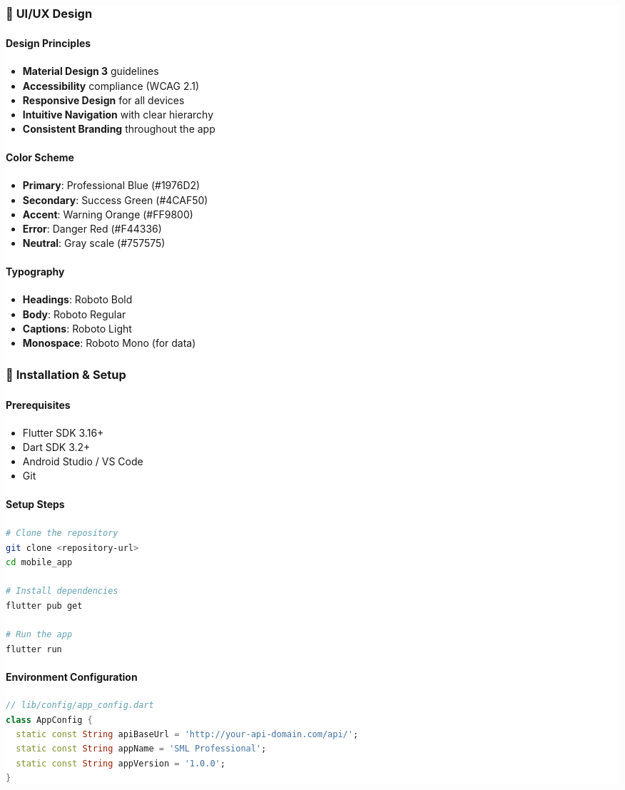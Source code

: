 ### 🎨 **UI/UX Design**

#### **Design Principles**
- **Material Design 3** guidelines
- **Accessibility** compliance (WCAG 2.1)
- **Responsive Design** for all devices
- **Intuitive Navigation** with clear hierarchy
- **Consistent Branding** throughout the app

#### **Color Scheme**
- **Primary**: Professional Blue (#1976D2)
- **Secondary**: Success Green (#4CAF50)
- **Accent**: Warning Orange (#FF9800)
- **Error**: Danger Red (#F44336)
- **Neutral**: Gray scale (#757575)

#### **Typography**
- **Headings**: Roboto Bold
- **Body**: Roboto Regular
- **Captions**: Roboto Light
- **Monospace**: Roboto Mono (for data)

### 🔧 **Installation & Setup**

#### **Prerequisites**
- Flutter SDK 3.16+
- Dart SDK 3.2+
- Android Studio / VS Code
- Git

#### **Setup Steps**
```bash
# Clone the repository
git clone <repository-url>
cd mobile_app

# Install dependencies
flutter pub get

# Run the app
flutter run
```

#### **Environment Configuration**
```dart
// lib/config/app_config.dart
class AppConfig {
  static const String apiBaseUrl = 'http://your-api-domain.com/api/';
  static const String appName = 'SML Professional';
  static const String appVersion = '1.0.0';
}
```
